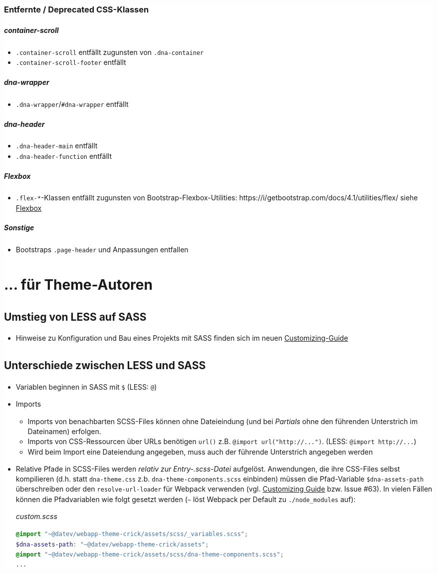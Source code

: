 
### Entfernte / Deprecated CSS-Klassen

##### container-scroll
* `.container-scroll` entfällt zugunsten von `.dna-container`
* `.container-scroll-footer` entfällt

##### dna-wrapper
* `.dna-wrapper`/`#dna-wrapper` entfällt

##### dna-header
* `.dna-header-main` entfällt
* `.dna-header-function` entfällt

##### Flexbox
* `.flex-*`-Klassen entfällt zugunsten von Bootstrap-Flexbox-Utilities: https://i/getbootstrap.com/docs/4.1/utilities/flex/
siehe [Flexbox](#flexbox)

##### Sonstige
* Bootstraps `.page-header` und Anpassungen entfallen


# ... für Theme-Autoren

## Umstieg von LESS auf SASS

- Hinweise zu Konfiguration und Bau eines Projekts mit SASS finden sich im neuen [Customizing-Guide](./doc/customizing.md)

## Unterschiede zwischen LESS und SASS

- Variablen beginnen in SASS mit `$` (LESS: `@`)
- Imports
    - Imports von benachbarten SCSS-Files können ohne Dateieindung (und bei *Partials* ohne den führenden Unterstrich im Dateinamen) erfolgen.
    - Imports von CSS-Ressourcen über URLs benötigen `url()` z.B. `@import url("http://...")`. (LESS: `@import http://...`)
    - Wird beim Import eine Dateiendung angegeben, muss auch der führende Unterstrich angegeben werden
- Relative Pfade in SCSS-Files werden *relativ zur Entry-.scss-Datei* aufgelöst. Anwendungen, die ihre CSS-Files selbst kompilieren (d.h. statt `dna-theme.css` z.b. `dna-theme-components.scss` einbinden) müssen die Pfad-Variable `$dna-assets-path` überschreiben oder den `resolve-url-loader` für Webpack verwenden (vgl. [Customizing Guide](./doc/customizing.md) bzw. Issue #63). In vielen Fällen können die Pfadvariablen wie folgt gesetzt werden (`~` löst Webpack per Default zu `./node_modules` auf):

    *custom.scss*
    ```scss
    @import "~@datev/webapp-theme-crick/assets/scss/_variables.scss";
    $dna-assets-path: "~@datev/webapp-theme-crick/assets";
    @import "~@datev/webapp-theme-crick/assets/scss/dna-theme-components.scss";
    ...
    ```
